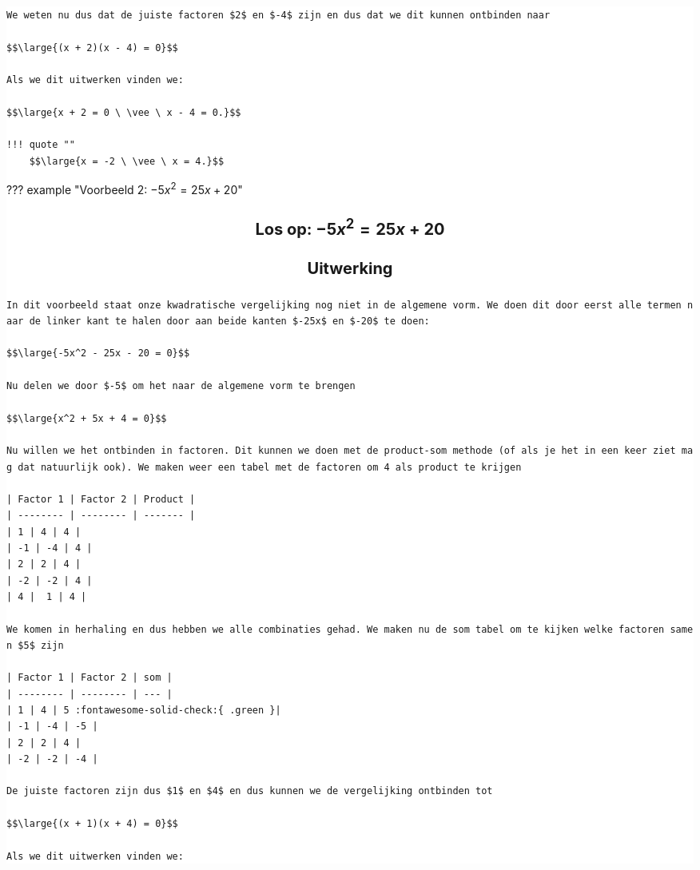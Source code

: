     We weten nu dus dat de juiste factoren $2$ en $-4$ zijn en dus dat we dit kunnen ontbinden naar

    $$\large{(x + 2)(x - 4) = 0}$$

    Als we dit uitwerken vinden we:

    $$\large{x + 2 = 0 \ \vee \ x - 4 = 0.}$$

    !!! quote ""
        $$\large{x = -2 \ \vee \ x = 4.}$$

    
??? example "Voorbeeld 2: $-5x^2 = 25x + 20$"
    **<p style="text-align: center;font-size:20px;">Los op: $-5x^2 = 25x + 20$</p>**
    **<p style="text-align: center;font-size:20px;">Uitwerking</p>**

    In dit voorbeeld staat onze kwadratische vergelijking nog niet in de algemene vorm. We doen dit door eerst alle termen naar de linker kant te halen door aan beide kanten $-25x$ en $-20$ te doen:

    $$\large{-5x^2 - 25x - 20 = 0}$$

    Nu delen we door $-5$ om het naar de algemene vorm te brengen

    $$\large{x^2 + 5x + 4 = 0}$$

    Nu willen we het ontbinden in factoren. Dit kunnen we doen met de product-som methode (of als je het in een keer ziet mag dat natuurlijk ook). We maken weer een tabel met de factoren om 4 als product te krijgen

    | Factor 1 | Factor 2 | Product |
    | -------- | -------- | ------- |
    | 1 | 4 | 4 |
    | -1 | -4 | 4 |
    | 2 | 2 | 4 |
    | -2 | -2 | 4 |
    | 4 |  1 | 4 |

    We komen in herhaling en dus hebben we alle combinaties gehad. We maken nu de som tabel om te kijken welke factoren samen $5$ zijn

    | Factor 1 | Factor 2 | som |
    | -------- | -------- | --- |
    | 1 | 4 | 5 :fontawesome-solid-check:{ .green }|
    | -1 | -4 | -5 |
    | 2 | 2 | 4 |
    | -2 | -2 | -4 |

    De juiste factoren zijn dus $1$ en $4$ en dus kunnen we de vergelijking ontbinden tot

    $$\large{(x + 1)(x + 4) = 0}$$

    Als we dit uitwerken vinden we:
